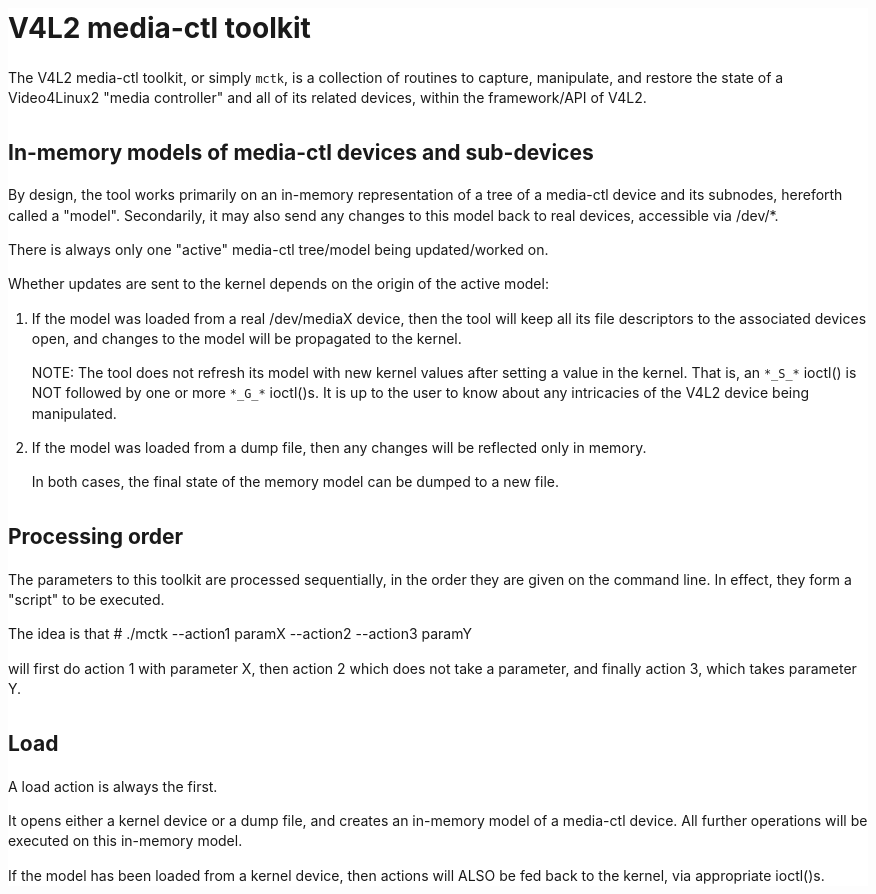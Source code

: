 # V4L2 media-ctl toolkit

The V4L2 media-ctl toolkit, or simply `mctk`, is a collection of routines to
capture, manipulate, and restore the state of a Video4Linux2 "media controller"
and all of its related devices, within the framework/API of V4L2.

## In-memory models of media-ctl devices and sub-devices

By design, the tool works primarily on an in-memory representation of a tree of
a media-ctl device and its subnodes, hereforth called a "model". Secondarily, it
may also send any changes to this model back to real devices, accessible via
/dev/*.

There is always only one "active" media-ctl tree/model being updated/worked on.

Whether updates are sent to the kernel depends on the origin of the active
model:

1.  If the model was loaded from a real /dev/mediaX device, then the tool will
    keep all its file descriptors to the associated devices open, and changes to
    the model will be propagated to the kernel.

    NOTE: The tool does not refresh its model with new kernel values after
    setting a value in the kernel. That is, an `*_S_*` ioctl() is NOT followed
    by one or more `*_G_*` ioctl()s. It is up to the user to know about any
    intricacies of the V4L2 device being manipulated.

2.  If the model was loaded from a dump file, then any changes will be reflected
    only in memory.

    In both cases, the final state of the memory model can be dumped to a new
    file.

## Processing order

The parameters to this toolkit are processed sequentially, in the order they are
given on the command line. In effect, they form a "script" to be executed.

The idea is that # ./mctk --action1 paramX --action2 --action3 paramY

will first do action 1 with parameter X, then action 2 which does not take a
parameter, and finally action 3, which takes parameter Y.

## Load

A load action is always the first.

It opens either a kernel device or a dump file, and creates an in-memory model
of a media-ctl device. All further operations will be executed on this in-memory
model.

If the model has been loaded from a kernel device, then actions will ALSO be fed
back to the kernel, via appropriate ioctl()s.
